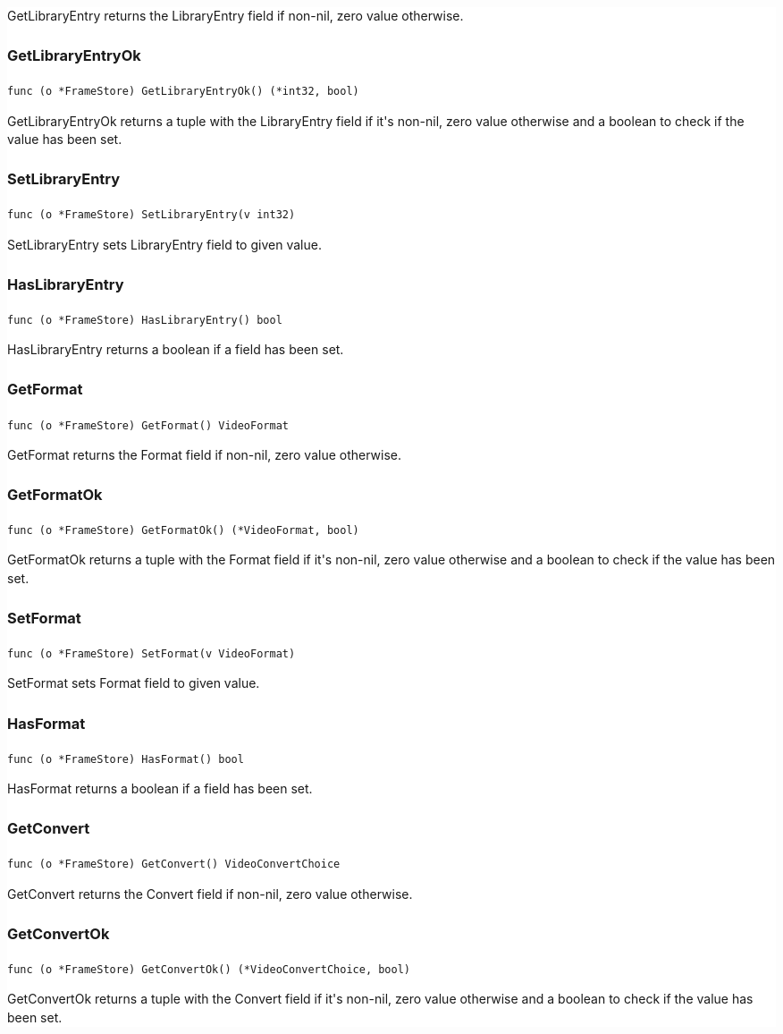GetLibraryEntry returns the LibraryEntry field if non-nil, zero value otherwise.

### GetLibraryEntryOk

`func (o *FrameStore) GetLibraryEntryOk() (*int32, bool)`

GetLibraryEntryOk returns a tuple with the LibraryEntry field if it's non-nil, zero value otherwise
and a boolean to check if the value has been set.

### SetLibraryEntry

`func (o *FrameStore) SetLibraryEntry(v int32)`

SetLibraryEntry sets LibraryEntry field to given value.

### HasLibraryEntry

`func (o *FrameStore) HasLibraryEntry() bool`

HasLibraryEntry returns a boolean if a field has been set.

### GetFormat

`func (o *FrameStore) GetFormat() VideoFormat`

GetFormat returns the Format field if non-nil, zero value otherwise.

### GetFormatOk

`func (o *FrameStore) GetFormatOk() (*VideoFormat, bool)`

GetFormatOk returns a tuple with the Format field if it's non-nil, zero value otherwise
and a boolean to check if the value has been set.

### SetFormat

`func (o *FrameStore) SetFormat(v VideoFormat)`

SetFormat sets Format field to given value.

### HasFormat

`func (o *FrameStore) HasFormat() bool`

HasFormat returns a boolean if a field has been set.

### GetConvert

`func (o *FrameStore) GetConvert() VideoConvertChoice`

GetConvert returns the Convert field if non-nil, zero value otherwise.

### GetConvertOk

`func (o *FrameStore) GetConvertOk() (*VideoConvertChoice, bool)`

GetConvertOk returns a tuple with the Convert field if it's non-nil, zero value otherwise
and a boolean to check if the value has been set.
